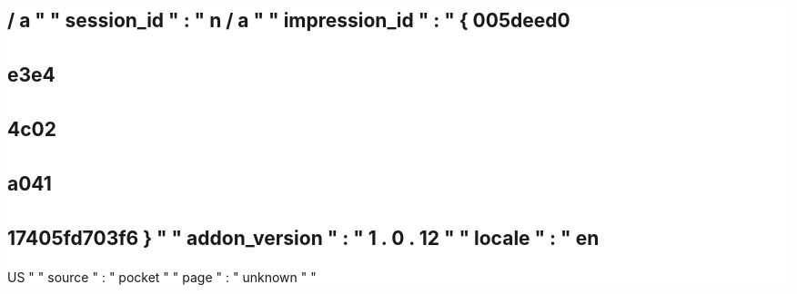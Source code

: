 /
a
"
"
session_id
"
:
"
n
/
a
"
"
impression_id
"
:
"
{
005deed0
-
e3e4
-
4c02
-
a041
-
17405fd703f6
}
"
"
addon_version
"
:
"
1
.
0
.
12
"
"
locale
"
:
"
en
-
US
"
"
source
"
:
"
pocket
"
"
page
"
:
"
unknown
"
"